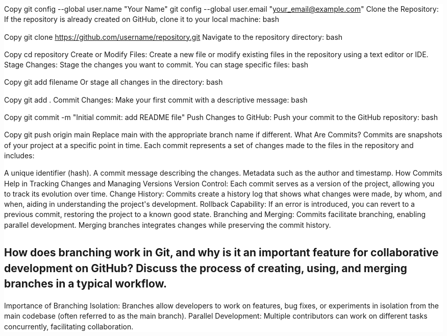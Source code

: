 Copy
git config --global user.name "Your Name"
git config --global user.email "your_email@example.com"
Clone the Repository:
If the repository is already created on GitHub, clone it to your local machine:
bash

Copy
git clone https://github.com/username/repository.git
Navigate to the repository directory:
bash

Copy
cd repository
Create or Modify Files:
Create a new file or modify existing files in the repository using a text editor or IDE.
Stage Changes:
Stage the changes you want to commit. You can stage specific files:
bash

Copy
git add filename
Or stage all changes in the directory:
bash

Copy
git add .
Commit Changes:
Make your first commit with a descriptive message:
bash

Copy
git commit -m "Initial commit: add README file"
Push Changes to GitHub:
Push your commit to the GitHub repository:
bash

Copy
git push origin main
Replace main with the appropriate branch name if different.
What Are Commits?
Commits are snapshots of your project at a specific point in time. Each commit represents a set of changes made to the files in the repository and includes:

A unique identifier (hash).
A commit message describing the changes.
Metadata such as the author and timestamp.
How Commits Help in Tracking Changes and Managing Versions
Version Control: Each commit serves as a version of the project, allowing you to track its evolution over time.
Change History: Commits create a history log that shows what changes were made, by whom, and when, aiding in understanding the project's development.
Rollback Capability: If an error is introduced, you can revert to a previous commit, restoring the project to a known good state.
Branching and Merging: Commits facilitate branching, enabling parallel development. Merging branches integrates changes while preserving the commit history.
## How does branching work in Git, and why is it an important feature for collaborative development on GitHub? Discuss the process of creating, using, and merging branches in a typical workflow.
Importance of Branching
Isolation: Branches allow developers to work on features, bug fixes, or experiments in isolation from the main codebase (often referred to as the main branch).
Parallel Development: Multiple contributors can work on different tasks concurrently, facilitating collaboration.